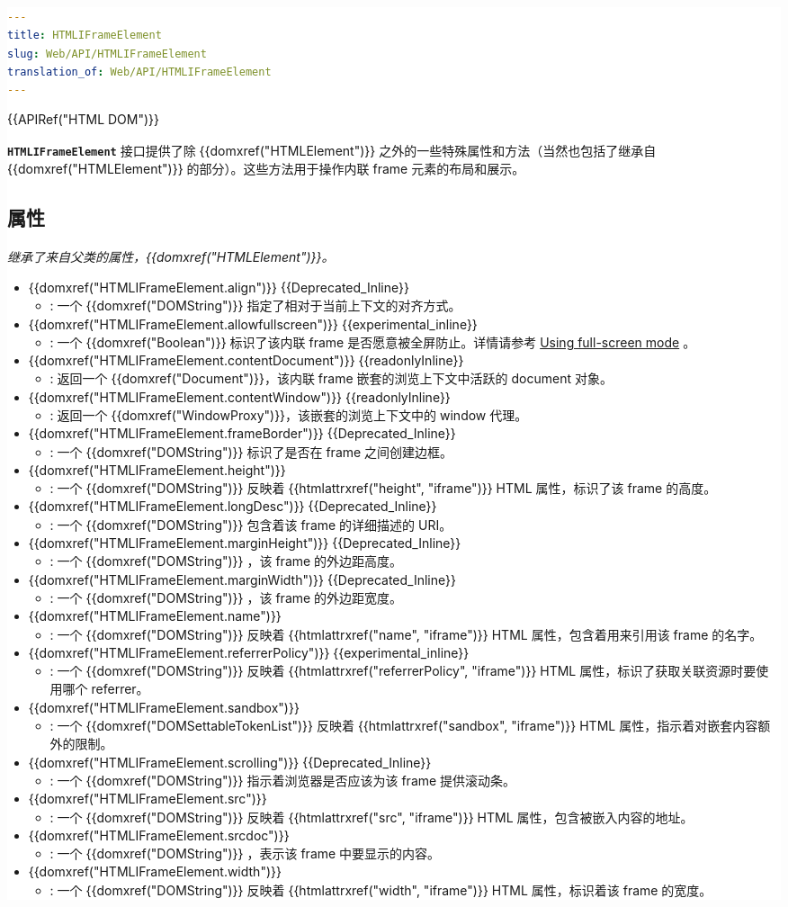 ```yaml
---
title: HTMLIFrameElement
slug: Web/API/HTMLIFrameElement
translation_of: Web/API/HTMLIFrameElement
---
```

{{APIRef("HTML DOM")}}

**`HTMLIFrameElement`** 接口提供了除 {{domxref("HTMLElement")}} 之外的一些特殊属性和方法（当然也包括了继承自 {{domxref("HTMLElement")}} 的部分）。这些方法用于操作内联 frame 元素的布局和展示。

## 属性

_继承了来自父类的属性，{{domxref("HTMLElement")}}。_

- {{domxref("HTMLIFrameElement.align")}} {{Deprecated_Inline}}
  - : 一个 {{domxref("DOMString")}} 指定了相对于当前上下文的对齐方式。
- {{domxref("HTMLIFrameElement.allowfullscreen")}} {{experimental_inline}}
  - : 一个 {{domxref("Boolean")}} 标识了该内联 frame 是否愿意被全屏防止。详情请参考 [Using full-screen mode](/en-US/docs/DOM/Using_full-screen_mode) 。
- {{domxref("HTMLIFrameElement.contentDocument")}} {{readonlyInline}}
  - : 返回一个 {{domxref("Document")}}，该内联 frame 嵌套的浏览上下文中活跃的 document 对象。
- {{domxref("HTMLIFrameElement.contentWindow")}} {{readonlyInline}}
  - : 返回一个 {{domxref("WindowProxy")}}，该嵌套的浏览上下文中的 window 代理。
- {{domxref("HTMLIFrameElement.frameBorder")}} {{Deprecated_Inline}}
  - : 一个 {{domxref("DOMString")}} 标识了是否在 frame 之间创建边框。
- {{domxref("HTMLIFrameElement.height")}}
  - : 一个 {{domxref("DOMString")}} 反映着 {{htmlattrxref("height", "iframe")}} HTML 属性，标识了该 frame 的高度。
- {{domxref("HTMLIFrameElement.longDesc")}} {{Deprecated_Inline}}
  - : 一个 {{domxref("DOMString")}} 包含着该 frame 的详细描述的 URI。
- {{domxref("HTMLIFrameElement.marginHeight")}} {{Deprecated_Inline}}
  - : 一个 {{domxref("DOMString")}} ，该 frame 的外边距高度。
- {{domxref("HTMLIFrameElement.marginWidth")}} {{Deprecated_Inline}}
  - : 一个 {{domxref("DOMString")}} ，该 frame 的外边距宽度。
- {{domxref("HTMLIFrameElement.name")}}
  - : 一个 {{domxref("DOMString")}} 反映着 {{htmlattrxref("name", "iframe")}} HTML 属性，包含着用来引用该 frame 的名字。
- {{domxref("HTMLIFrameElement.referrerPolicy")}} {{experimental_inline}}
  - : 一个 {{domxref("DOMString")}} 反映着 {{htmlattrxref("referrerPolicy", "iframe")}} HTML 属性，标识了获取关联资源时要使用哪个 referrer。
- {{domxref("HTMLIFrameElement.sandbox")}}
  - : 一个 {{domxref("DOMSettableTokenList")}} 反映着 {{htmlattrxref("sandbox", "iframe")}} HTML 属性，指示着对嵌套内容额外的限制。
- {{domxref("HTMLIFrameElement.scrolling")}} {{Deprecated_Inline}}
  - : 一个 {{domxref("DOMString")}} 指示着浏览器是否应该为该 frame 提供滚动条。
- {{domxref("HTMLIFrameElement.src")}}
  - : 一个 {{domxref("DOMString")}} 反映着 {{htmlattrxref("src", "iframe")}} HTML 属性，包含被嵌入内容的地址。
- {{domxref("HTMLIFrameElement.srcdoc")}}
  - : 一个 {{domxref("DOMString")}} ，表示该 frame 中要显示的内容。
- {{domxref("HTMLIFrameElement.width")}}
  - : 一个 {{domxref("DOMString")}} 反映着 {{htmlattrxref("width", "iframe")}} HTML 属性，标识着该 frame 的宽度。
